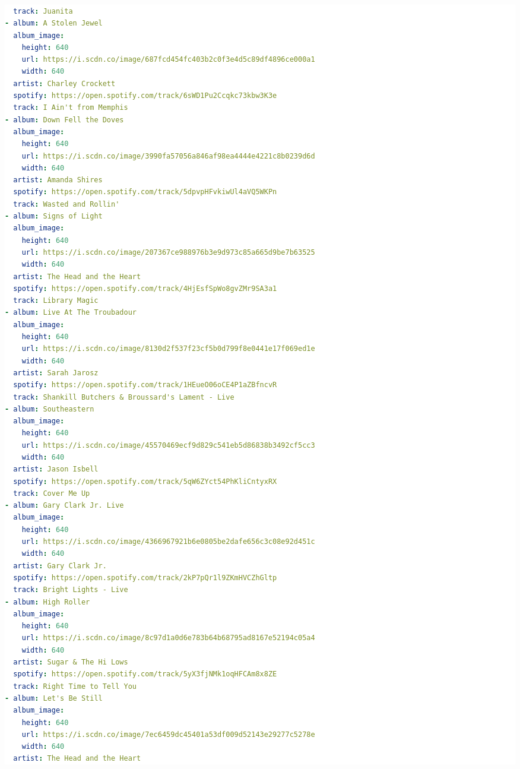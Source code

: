 ```yaml
  track: Juanita
- album: A Stolen Jewel
  album_image:
    height: 640
    url: https://i.scdn.co/image/687fcd454fc403b2c0f3e4d5c89df4896ce000a1
    width: 640
  artist: Charley Crockett
  spotify: https://open.spotify.com/track/6sWD1Pu2Ccqkc73kbw3K3e
  track: I Ain't from Memphis
- album: Down Fell the Doves
  album_image:
    height: 640
    url: https://i.scdn.co/image/3990fa57056a846af98ea4444e4221c8b0239d6d
    width: 640
  artist: Amanda Shires
  spotify: https://open.spotify.com/track/5dpvpHFvkiwUl4aVQ5WKPn
  track: Wasted and Rollin'
- album: Signs of Light
  album_image:
    height: 640
    url: https://i.scdn.co/image/207367ce988976b3e9d973c85a665d9be7b63525
    width: 640
  artist: The Head and the Heart
  spotify: https://open.spotify.com/track/4HjEsfSpWo8gvZMr9SA3a1
  track: Library Magic
- album: Live At The Troubadour
  album_image:
    height: 640
    url: https://i.scdn.co/image/8130d2f537f23cf5b0d799f8e0441e17f069ed1e
    width: 640
  artist: Sarah Jarosz
  spotify: https://open.spotify.com/track/1HEueO06oCE4P1aZBfncvR
  track: Shankill Butchers & Broussard's Lament - Live
- album: Southeastern
  album_image:
    height: 640
    url: https://i.scdn.co/image/45570469ecf9d829c541eb5d86838b3492cf5cc3
    width: 640
  artist: Jason Isbell
  spotify: https://open.spotify.com/track/5qW6ZYct54PhKliCntyxRX
  track: Cover Me Up
- album: Gary Clark Jr. Live
  album_image:
    height: 640
    url: https://i.scdn.co/image/4366967921b6e0805be2dafe656c3c08e92d451c
    width: 640
  artist: Gary Clark Jr.
  spotify: https://open.spotify.com/track/2kP7pQr1l9ZKmHVCZhGltp
  track: Bright Lights - Live
- album: High Roller
  album_image:
    height: 640
    url: https://i.scdn.co/image/8c97d1a0d6e783b64b68795ad8167e52194c05a4
    width: 640
  artist: Sugar & The Hi Lows
  spotify: https://open.spotify.com/track/5yX3fjNMk1oqHFCAm8x8ZE
  track: Right Time to Tell You
- album: Let's Be Still
  album_image:
    height: 640
    url: https://i.scdn.co/image/7ec6459dc45401a53df009d52143e29277c5278e
    width: 640
  artist: The Head and the Heart
```